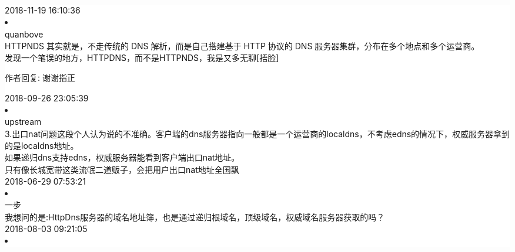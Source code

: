   </div>
  <div class="_3klNVc4Z_0">
    <div class="_3Hkula0k_0">2018-11-19 16:10:36</div>
  </div>
</div>
</div>
</li>
<li>
<div class="_2sjJGcOH_0">
  
<div class="_36ChpWj4_0">
  <div class="_2zFoi7sd_0"><span>quanbove</span>
  </div>
  <div class="_2_QraFYR_0">HTTPNDS 其实就是，不走传统的 DNS 解析，而是自己搭建基于 HTTP 协议的 DNS 服务器集群，分布在多个地点和多个运营商。<br>发现一个笔误的地方，HTTPDNS，而不是HTTPNDS，我是又多无聊[捂脸]</div>
  <div class="_10o3OAxT_0">
    <p class="_3KxQPN3V_0">作者回复: 谢谢指正</p>
  </div>
  <div class="_3klNVc4Z_0">
    <div class="_3Hkula0k_0">2018-09-26 23:05:39</div>
  </div>
</div>
</div>
</li>
<li>
<div class="_2sjJGcOH_0">
  
<div class="_36ChpWj4_0">
  <div class="_2zFoi7sd_0"><span>upstream</span>
  </div>
  <div class="_2_QraFYR_0">3.出口nat问题这段个人认为说的不准确。客户端的dns服务器指向一般都是一个运营商的localdns，不考虑edns的情况下，权威服务器拿到的是localdns地址。<br>如果递归dns支持edns，权威服务器能看到客户端出口nat地址。<br>只有像长城宽带这类流氓二道贩子，会把用户出口nat地址全国飘</div>
  <div class="_10o3OAxT_0">
    
  </div>
  <div class="_3klNVc4Z_0">
    <div class="_3Hkula0k_0">2018-06-29 07:53:21</div>
  </div>
</div>
</div>
</li>
<li>
<div class="_2sjJGcOH_0">
  
<div class="_36ChpWj4_0">
  <div class="_2zFoi7sd_0"><span>一步</span>
  </div>
  <div class="_2_QraFYR_0">我想问的是:HttpDns服务器的域名地址簿，也是通过递归根域名，顶级域名，权威域名服务器获取的吗？</div>
  <div class="_10o3OAxT_0">
    
  </div>
  <div class="_3klNVc4Z_0">
    <div class="_3Hkula0k_0">2018-08-03 09:21:05</div>
  </div>
</div>
</div>
</li>
<li>
<div class="_2sjJGcOH_0">
  